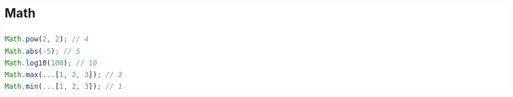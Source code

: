 ## Math

```javascript
Math.pow(2, 2); // 4
Math.abs(-5); // 5
Math.log10(100); // 10
Math.max(...[1, 2, 3]); // 3
Math.min(...[1, 2, 3]); // 1
```
